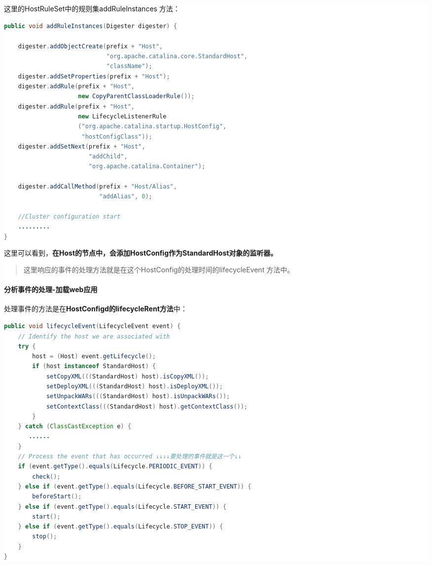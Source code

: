 这里的HostRuleSet中的规则集addRuleInstances 方法：

```java
public void addRuleInstances(Digester digester) {

    digester.addObjectCreate(prefix + "Host",
                             "org.apache.catalina.core.StandardHost",
                             "className");
    digester.addSetProperties(prefix + "Host");
    digester.addRule(prefix + "Host",
                     new CopyParentClassLoaderRule());
    digester.addRule(prefix + "Host",
                     new LifecycleListenerRule
                     ("org.apache.catalina.startup.HostConfig",
                      "hostConfigClass"));
    digester.addSetNext(prefix + "Host",
                        "addChild",
                        "org.apache.catalina.Container");

    digester.addCallMethod(prefix + "Host/Alias",
                           "addAlias", 0);

    //Cluster configuration start
	.........
}
```

这里可以看到，**在Host的节点中，会添加HostConfig作为StandardHost对象的监听器。**

> 这里响应的事件的处理方法就是在这个HostConfig的处理时间的lifecycleEvent 方法中。

####  分析事件的处理-加载web应用

处理事件的方法是在**HostConfigd的lifecycleRent方法**中：

```java
public void lifecycleEvent(LifecycleEvent event) {
    // Identify the host we are associated with
    try {
        host = (Host) event.getLifecycle();
        if (host instanceof StandardHost) {
            setCopyXML(((StandardHost) host).isCopyXML());
            setDeployXML(((StandardHost) host).isDeployXML());
            setUnpackWARs(((StandardHost) host).isUnpackWARs());
            setContextClass(((StandardHost) host).getContextClass());
        }
    } catch (ClassCastException e) {
       ......
    } 
    // Process the event that has occurred ↓↓↓↓要处理的事件就是这一个↓↓
    if (event.getType().equals(Lifecycle.PERIODIC_EVENT)) {
        check();
    } else if (event.getType().equals(Lifecycle.BEFORE_START_EVENT)) {
        beforeStart();
    } else if (event.getType().equals(Lifecycle.START_EVENT)) {
        start();
    } else if (event.getType().equals(Lifecycle.STOP_EVENT)) {
        stop();
    }
}
```
